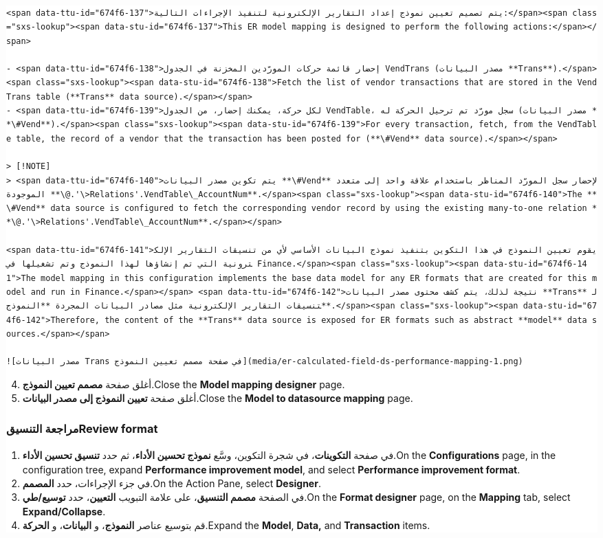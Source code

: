     <span data-ttu-id="674f6-137">يتم تصميم تعيين نموذج إعداد التقارير الإلكترونية لتنفيذ الإجراءات التالية:</span><span class="sxs-lookup"><span data-stu-id="674f6-137">This ER model mapping is designed to perform the following actions:</span></span>

    - <span data-ttu-id="674f6-138">إحضار قائمة حركات المورّدين المخزنة في الجدول VendTrans (مصدر البيانات **Trans**).</span><span class="sxs-lookup"><span data-stu-id="674f6-138">Fetch the list of vendor transactions that are stored in the VendTrans table (**Trans** data source).</span></span>
    - <span data-ttu-id="674f6-139">لكل حركة، يمكنك إحضار، من الجدول VendTable، سجل مورّد تم ترحيل الحركة له (مصدر البيانات **\#‎Vend**).</span><span class="sxs-lookup"><span data-stu-id="674f6-139">For every transaction, fetch, from the VendTable table, the record of a vendor that the transaction has been posted for (**\#Vend** data source).</span></span>

    > [!NOTE]
    > <span data-ttu-id="674f6-140">يتم تكوين مصدر البيانات **\#Vend** لإحضار سجل المورّد المناظر باستخدام علاقة واحد إلى متعدد الموجودة **\@.'\>Relations'.VendTable\_AccountNum**.</span><span class="sxs-lookup"><span data-stu-id="674f6-140">The **\#Vend** data source is configured to fetch the corresponding vendor record by using the existing many-to-one relation **\@.'\>Relations'.VendTable\_AccountNum**.</span></span>

    <span data-ttu-id="674f6-141">يقوم تعيين النموذج في هذا التكوين بتنفيذ نموذج البيانات الأساسي لأي من تنسيقات التقارير الإلكترونية التي تم إنشاؤها لهذا النموذج وتم تشغيلها في Finance.</span><span class="sxs-lookup"><span data-stu-id="674f6-141">The model mapping in this configuration implements the base data model for any ER formats that are created for this model and run in Finance.</span></span> <span data-ttu-id="674f6-142">نتيجة لذلك، يتم كشف محتوى مصدر البيانات **Trans** لتنسيقات التقارير الإلكترونية مثل مصادر البيانات المجردة **النموذج**.</span><span class="sxs-lookup"><span data-stu-id="674f6-142">Therefore, the content of the **Trans** data source is exposed for ER formats such as abstract **model** data sources.</span></span>

    ![مصدر البيانات Trans في صفحة مصمم تعيين النموذج](media/er-calculated-field-ds-performance-mapping-1.png)

4. <span data-ttu-id="674f6-144">أغلق صفحة **مصمم تعيين النموذج**.</span><span class="sxs-lookup"><span data-stu-id="674f6-144">Close the **Model mapping designer** page.</span></span>
5. <span data-ttu-id="674f6-145">أغلق صفحة **تعيين النموذج إلى مصدر البيانات**.</span><span class="sxs-lookup"><span data-stu-id="674f6-145">Close the **Model to datasource mapping** page.</span></span>

### <a name="review-format"></a><span data-ttu-id="674f6-146">مراجعة التنسيق</span><span class="sxs-lookup"><span data-stu-id="674f6-146">Review format</span></span>

1. <span data-ttu-id="674f6-147">في صفحة **التكوينات**، في شجرة التكوين، وسَّع **نموذج تحسين الأداء**، ثم حدد **تنسيق تحسين الأداء**.</span><span class="sxs-lookup"><span data-stu-id="674f6-147">On the **Configurations** page, in the configuration tree, expand **Performance improvement model**, and select **Performance improvement format**.</span></span>
2. <span data-ttu-id="674f6-148">في جزء الإجراءات، حدد **المصمم**.</span><span class="sxs-lookup"><span data-stu-id="674f6-148">On the Action Pane, select **Designer**.</span></span>
3. <span data-ttu-id="674f6-149">في الصفحة **مصمم التنسيق**، على علامة التبويب **التعيين**، حدد **توسيع/طي**.</span><span class="sxs-lookup"><span data-stu-id="674f6-149">On the **Format designer** page, on the **Mapping** tab, select **Expand/Collapse**.</span></span>
4. <span data-ttu-id="674f6-150">قم بتوسيع عناصر **النموذج**، و **البيانات**، و **الحركة**.</span><span class="sxs-lookup"><span data-stu-id="674f6-150">Expand the **Model**, **Data,** and **Transaction** items.</span></span>
